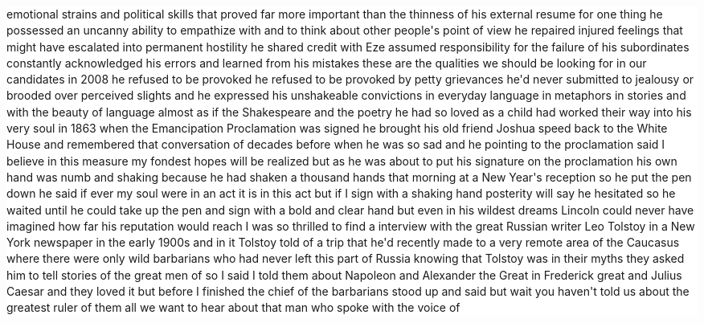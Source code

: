 emotional strains and political skills
that proved far more important than the
thinness of his external resume for one
thing he possessed an uncanny ability to
empathize with and to think about other
people&#39;s point of view he repaired
injured feelings that might have
escalated into permanent hostility he
shared credit with Eze assumed
responsibility for the failure of his
subordinates constantly acknowledged his
errors and learned from his mistakes
these are the qualities we should be
looking for in our candidates in 2008 he
refused to be provoked he refused to be
provoked by petty grievances
he&#39;d never submitted to jealousy or
brooded over perceived slights and he
expressed his unshakeable convictions in
everyday language in metaphors in
stories and with the beauty of language
almost as if the Shakespeare and the
poetry he had so loved as a child had
worked their way into his very soul in
1863 when the Emancipation Proclamation
was signed he brought his old friend
Joshua speed back to the White House and
remembered that conversation of decades
before when he was so sad and he
pointing to the proclamation said I
believe in this measure my fondest hopes
will be realized but as he was about to
put his signature on the proclamation
his own hand was numb and shaking
because he had shaken a thousand hands
that morning at a New Year&#39;s reception
so he put the pen down he said if ever
my soul were in an act it is in this act
but if I sign with a shaking hand
posterity will say he hesitated so he
waited until he could take up the pen
and sign with a bold and clear hand but
even in his wildest dreams Lincoln could
never have imagined how far his
reputation would reach I was so thrilled
to find a interview with the great
Russian writer Leo Tolstoy in a New York
newspaper in the early 1900s and in it
Tolstoy told of a trip that he&#39;d
recently made to a very remote area of
the Caucasus where there were only wild
barbarians who had never left this part
of Russia
knowing that Tolstoy was in their myths
they asked him to tell stories of the
great men of
so I said I told them about Napoleon and
Alexander the Great in Frederick great
and Julius Caesar and they loved it but
before I finished the chief of the
barbarians stood up and said but wait
you haven&#39;t told us about the greatest
ruler of them all we want to hear about
that man who spoke with the voice of